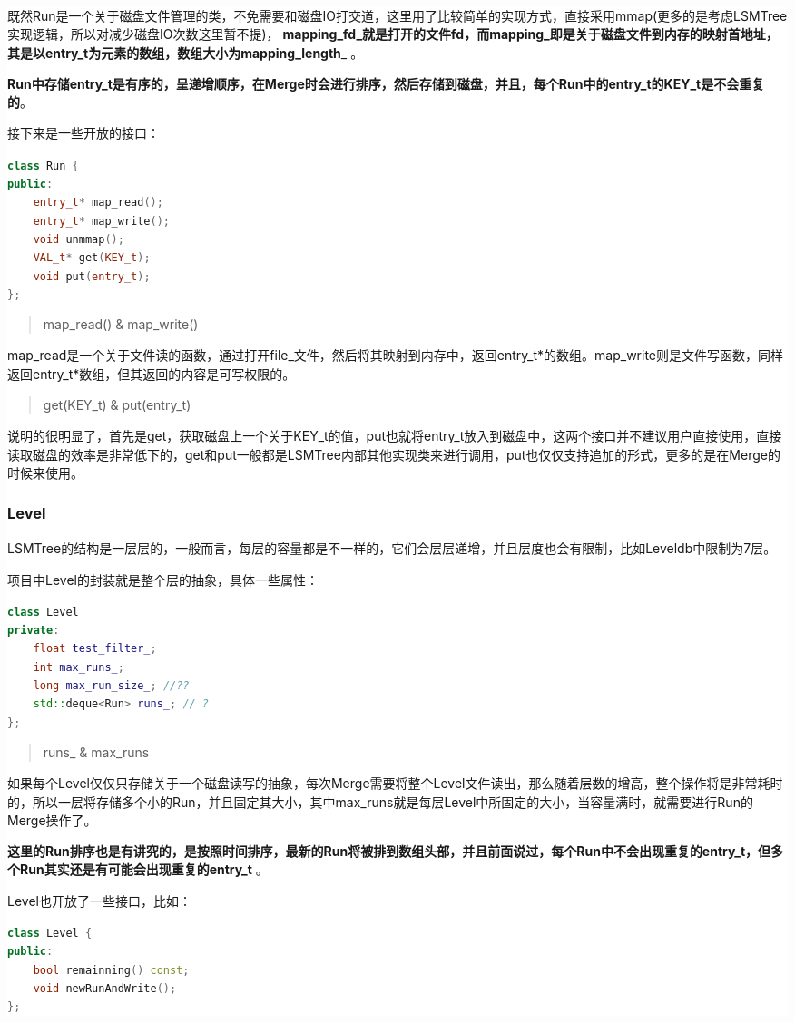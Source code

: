 既然Run是一个关于磁盘文件管理的类，不免需要和磁盘IO打交道，这里用了比较简单的实现方式，直接采用mmap(更多的是考虑LSMTree实现逻辑，所以对减少磁盘IO次数这里暂不提)， __mapping_fd_就是打开的文件fd，而mapping_即是关于磁盘文件到内存的映射首地址，其是以entry_t为元素的数组，数组大小为mapping_length___ 。

__Run中存储entry_t是有序的，呈递增顺序，在Merge时会进行排序，然后存储到磁盘，并且，每个Run中的entry_t的KEY_t是不会重复的__。

接下来是一些开放的接口：

```C++
class Run {
public:
    entry_t* map_read();
    entry_t* map_write();
    void unmmap();
    VAL_t* get(KEY_t);
    void put(entry_t);
};
```

> map_read() & map_write()

map_read是一个关于文件读的函数，通过打开file_文件，然后将其映射到内存中，返回entry_t\*的数组。map_write则是文件写函数，同样返回entry_t\*数组，但其返回的内容是可写权限的。

> get(KEY_t) & put(entry_t)

说明的很明显了，首先是get，获取磁盘上一个关于KEY_t的值，put也就将entry_t放入到磁盘中，这两个接口并不建议用户直接使用，直接读取磁盘的效率是非常低下的，get和put一般都是LSMTree内部其他实现类来进行调用，put也仅仅支持追加的形式，更多的是在Merge的时候来使用。


### Level

LSMTree的结构是一层层的，一般而言，每层的容量都是不一样的，它们会层层递增，并且层度也会有限制，比如Leveldb中限制为7层。

项目中Level的封装就是整个层的抽象，具体一些属性：

```C++
class Level
private:
    float test_filter_;
    int max_runs_;
    long max_run_size_; //??
    std::deque<Run> runs_; // ?
};
```

> runs_ & max_runs

如果每个Level仅仅只存储关于一个磁盘读写的抽象，每次Merge需要将整个Level文件读出，那么随着层数的增高，整个操作将是非常耗时的，所以一层将存储多个小的Run，并且固定其大小，其中max_runs就是每层Level中所固定的大小，当容量满时，就需要进行Run的Merge操作了。

__这里的Run排序也是有讲究的，是按照时间排序，最新的Run将被排到数组头部，并且前面说过，每个Run中不会出现重复的entry_t，但多个Run其实还是有可能会出现重复的entry_t__ 。

Level也开放了一些接口，比如：

```C++
class Level {
public:
    bool remainning() const;
    void newRunAndWrite();
};
```
